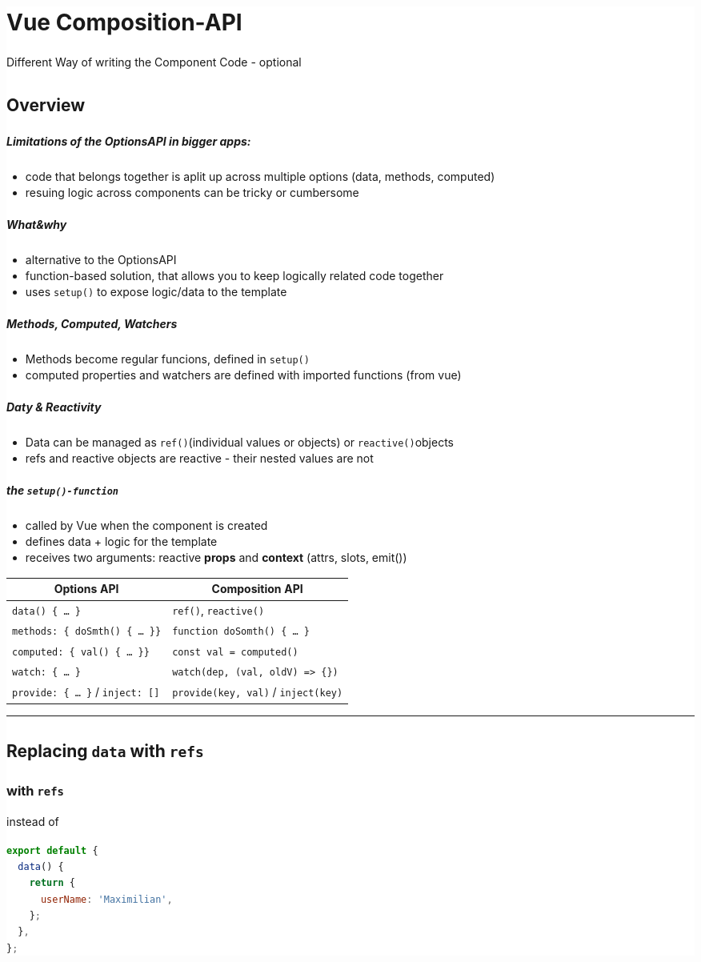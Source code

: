 # Vue Composition-API

Different Way of writing the Component Code - optional

## Overview

##### Limitations of the OptionsAPI in bigger apps:

- code that belongs together is aplit up across multiple options (data, methods, computed)
- resuing logic across components can be tricky or cumbersome

##### What&why

- alternative to the OptionsAPI
- function-based solution, that allows you to keep logically related code together
- uses `setup()` to expose logic/data to the template

##### Methods, Computed, Watchers

- Methods become regular funcions, defined in `setup()`
- computed properties and watchers are defined with imported functions (from vue)

##### Daty & Reactivity

- Data can be managed as `ref()`(individual values or objects) or `reactive()`objects
- refs and reactive objects are reactive - their nested values are not

##### the `setup()-function`

- called by Vue when the component is created
- defines data + logic for the template
- receives two arguments: reactive **props** and **context** (attrs, slots, emit())

| Options API                     | Composition API                     |
| ------------------------------- | ----------------------------------- |
| `data() { … }`                  | `ref()`, `reactive()`               |
| `methods: { doSmth() { … }}`    | `function doSomth() { … }`          |
| `computed: { val() { … }}`      | `const val = computed()`            |
| `watch: { … }`                  | `watch(dep, (val, oldV) => {})`     |
| `provide: { … }` / `inject: []` | `provide(key, val)` / `inject(key)` |

------

## Replacing `data` with `refs`

### with `refs`

instead of

```js
export default {
  data() {
    return {
      userName: 'Maximilian',
    };
  },
};
```
